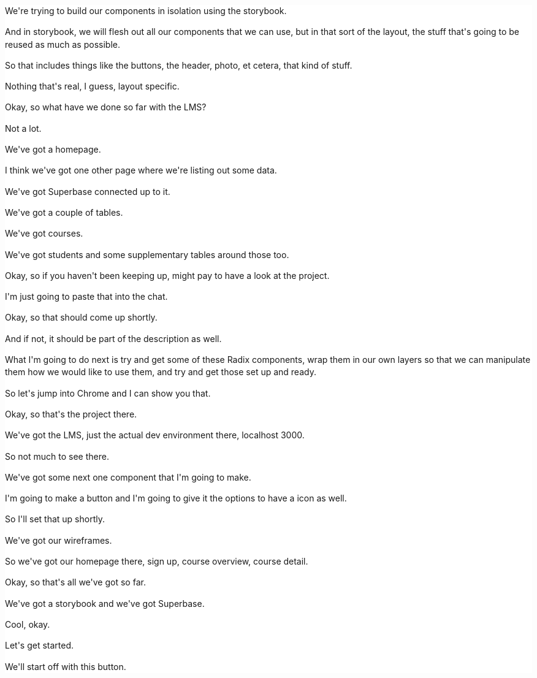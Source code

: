 We're trying to build our components in isolation using the storybook.

And in storybook, we will flesh out all our components that we can use, but in that sort of the layout, the stuff that's going to be reused as much as possible.

So that includes things like the buttons, the header, photo, et cetera, that kind of stuff.

Nothing that's real, I guess, layout specific.

Okay, so what have we done so far with the LMS?

Not a lot.

We've got a homepage.

I think we've got one other page where we're listing out some data.

We've got Superbase connected up to it.

We've got a couple of tables.

We've got courses.

We've got students and some supplementary tables around those too.

Okay, so if you haven't been keeping up, might pay to have a look at the project.

I'm just going to paste that into the chat.

Okay, so that should come up shortly.

And if not, it should be part of the description as well.

What I'm going to do next is try and get some of these Radix components, wrap them in our own layers so that we can manipulate them how we would like to use them, and try and get those set up and ready.

So let's jump into Chrome and I can show you that.

Okay, so that's the project there.

We've got the LMS, just the actual dev environment there, localhost 3000.

So not much to see there.

We've got some next one component that I'm going to make.

I'm going to make a button and I'm going to give it the options to have a icon as well.

So I'll set that up shortly.

We've got our wireframes.

So we've got our homepage there, sign up, course overview, course detail.

Okay, so that's all we've got so far.

We've got a storybook and we've got Superbase.

Cool, okay.

Let's get started.

We'll start off with this button.
